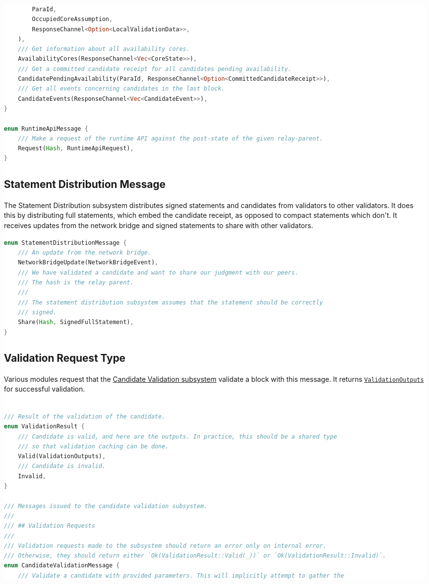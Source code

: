 ```rust
		ParaId,
		OccupiedCoreAssumption,
		ResponseChannel<Option<LocalValidationData>>,
	),
	/// Get information about all availability cores.
	AvailabilityCores(ResponseChannel<Vec<CoreState>>),
	/// Get a committed candidate receipt for all candidates pending availability.
	CandidatePendingAvailability(ParaId, ResponseChannel<Option<CommittedCandidateReceipt>>),
	/// Get all events concerning candidates in the last block.
	CandidateEvents(ResponseChannel<Vec<CandidateEvent>>),
}

enum RuntimeApiMessage {
	/// Make a request of the runtime API against the post-state of the given relay-parent.
	Request(Hash, RuntimeApiRequest),
}
```

## Statement Distribution Message

The Statement Distribution subsystem distributes signed statements and candidates from validators to other validators. It does this by distributing full statements, which embed the candidate receipt, as opposed to compact statements which don't.
It receives updates from the network bridge and signed statements to share with other validators.

```rust
enum StatementDistributionMessage {
	/// An update from the network bridge.
	NetworkBridgeUpdate(NetworkBridgeEvent),
	/// We have validated a candidate and want to share our judgment with our peers.
	/// The hash is the relay parent.
	///
	/// The statement distribution subsystem assumes that the statement should be correctly
	/// signed.
	Share(Hash, SignedFullStatement),
}
```

## Validation Request Type

Various modules request that the [Candidate Validation subsystem](../node/utility/candidate-validation.md) validate a block with this message. It returns [`ValidationOutputs`](candidate.md#validationoutputs) for successful validation.

```rust

/// Result of the validation of the candidate.
enum ValidationResult {
	/// Candidate is valid, and here are the outputs. In practice, this should be a shared type
	/// so that validation caching can be done.
	Valid(ValidationOutputs),
	/// Candidate is invalid.
	Invalid,
}

/// Messages issued to the candidate validation subsystem.
///
/// ## Validation Requests
///
/// Validation requests made to the subsystem should return an error only on internal error.
/// Otherwise, they should return either `Ok(ValidationResult::Valid(_))` or `Ok(ValidationResult::Invalid)`.
enum CandidateValidationMessage {
	/// Validate a candidate with provided parameters. This will implicitly attempt to gather the
```